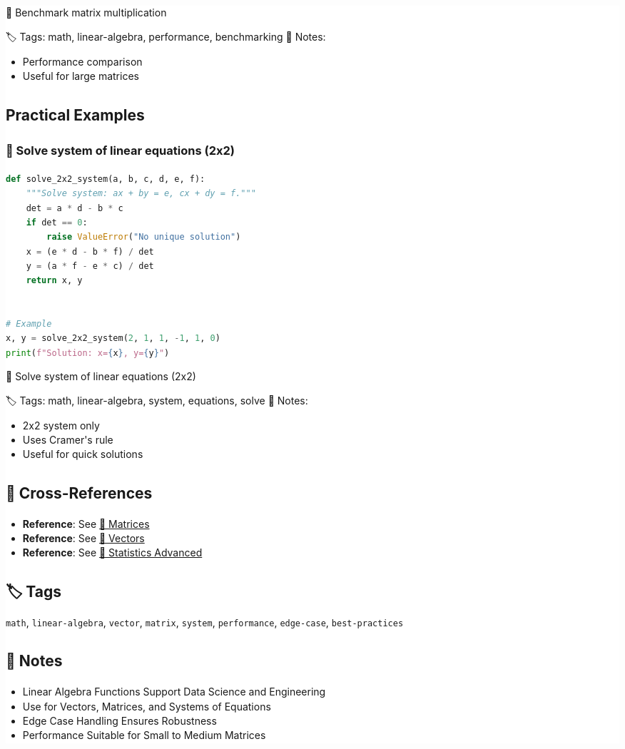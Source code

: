 📂 Benchmark matrix multiplication

🏷️ Tags: math, linear-algebra, performance, benchmarking
📝 Notes:
- Performance comparison
- Useful for large matrices

## Practical Examples

### 🧩 Solve system of linear equations (2x2)

```python
def solve_2x2_system(a, b, c, d, e, f):
    """Solve system: ax + by = e, cx + dy = f."""
    det = a * d - b * c
    if det == 0:
        raise ValueError("No unique solution")
    x = (e * d - b * f) / det
    y = (a * f - e * c) / det
    return x, y


# Example
x, y = solve_2x2_system(2, 1, 1, -1, 1, 0)
print(f"Solution: x={x}, y={y}")
```

📂 Solve system of linear equations (2x2)

🏷️ Tags: math, linear-algebra, system, equations, solve
📝 Notes:
- 2x2 system only
- Uses Cramer's rule
- Useful for quick solutions

## 🔗 Cross-References

- **Reference**: See [📂 Matrices](matrices.md)
- **Reference**: See [📂 Vectors](vectors.md)
- **Reference**: See [📂 Statistics Advanced](statistics_advanced.md)

## 🏷️ Tags

`math`, `linear-algebra`, `vector`, `matrix`, `system`, `performance`, `edge-case`, `best-practices`

## 📝 Notes

- Linear Algebra Functions Support Data Science and Engineering
- Use for Vectors, Matrices, and Systems of Equations
- Edge Case Handling Ensures Robustness
- Performance Suitable for Small to Medium Matrices
